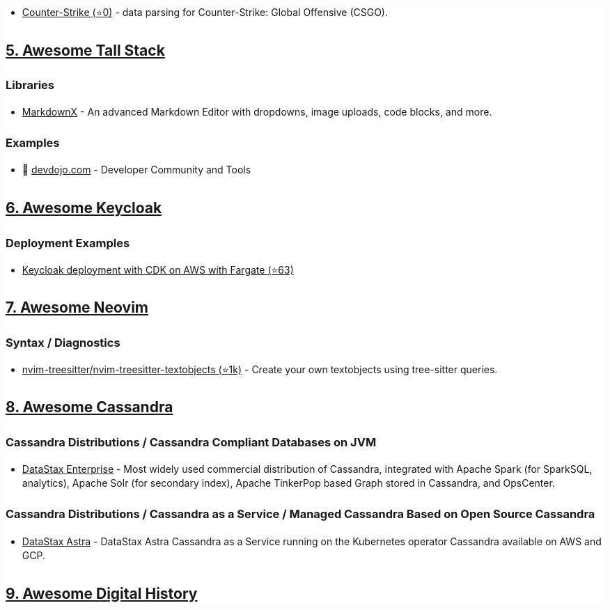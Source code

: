 *   [Counter-Strike (⭐0)](https://github.com/pnxenopoulos/csgo) - data parsing for Counter-Strike: Global Offensive (CSGO).

## [5. Awesome Tall Stack](/content/livewire/awesome-tall-stack/week/README.md)

### Libraries

*   [MarkdownX](https://devdojo.com/markdownx) - An advanced Markdown Editor with dropdowns, image uploads, code blocks, and more.

### Examples

*   🔐 [devdojo.com](https://devdojo.com) - Developer Community and Tools

## [6. Awesome Keycloak](/content/thomasdarimont/awesome-keycloak/week/README.md)

### Deployment Examples

*   [Keycloak deployment with CDK on AWS with Fargate (⭐63)](https://github.com/aws-samples/cdk-keycloak)

## [7. Awesome Neovim](/content/rockerBOO/awesome-neovim/week/README.md)

### Syntax / Diagnostics

*   [nvim-treesitter/nvim-treesitter-textobjects (⭐1k)](https://github.com/nvim-treesitter/nvim-treesitter-textobjects) - Create your own textobjects using tree-sitter queries.

## [8. Awesome Cassandra](/content/Anant/awesome-cassandra/week/README.md)

### Cassandra Distributions / Cassandra Compliant Databases on JVM

*   [DataStax Enterprise](https://dtsx.io/3DkP5sN) - Most widely used commercial distribution of Cassandra, integrated with Apache Spark (for SparkSQL, analytics), Apache Solr (for secondary index), Apache TinkerPop based Graph stored in Cassandra, and OpsCenter.

### Cassandra Distributions / Cassandra as a Service / Managed Cassandra Based on Open Source Cassandra

*   [DataStax Astra](https://dtsx.io/38htEun) - DataStax Astra Cassandra as a Service running on the Kubernetes operator Cassandra available on AWS and GCP.

## [9. Awesome Digital History](/content/maehr/awesome-digital-history/week/README.md)
